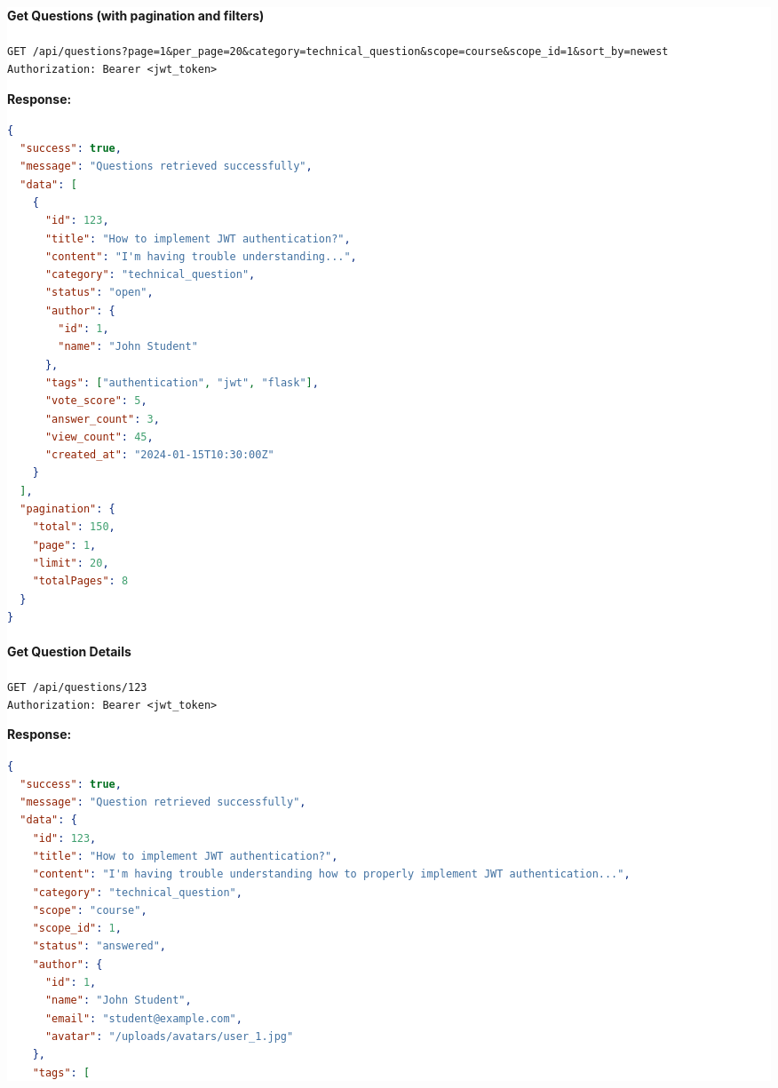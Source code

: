 #### Get Questions (with pagination and filters)
```http
GET /api/questions?page=1&per_page=20&category=technical_question&scope=course&scope_id=1&sort_by=newest
Authorization: Bearer <jwt_token>
```

**Response:**
```json
{
  "success": true,
  "message": "Questions retrieved successfully",
  "data": [
    {
      "id": 123,
      "title": "How to implement JWT authentication?",
      "content": "I'm having trouble understanding...",
      "category": "technical_question",
      "status": "open",
      "author": {
        "id": 1,
        "name": "John Student"
      },
      "tags": ["authentication", "jwt", "flask"],
      "vote_score": 5,
      "answer_count": 3,
      "view_count": 45,
      "created_at": "2024-01-15T10:30:00Z"
    }
  ],
  "pagination": {
    "total": 150,
    "page": 1,
    "limit": 20,
    "totalPages": 8
  }
}
```

#### Get Question Details
```http
GET /api/questions/123
Authorization: Bearer <jwt_token>
```

**Response:**
```json
{
  "success": true,
  "message": "Question retrieved successfully",
  "data": {
    "id": 123,
    "title": "How to implement JWT authentication?",
    "content": "I'm having trouble understanding how to properly implement JWT authentication...",
    "category": "technical_question",
    "scope": "course",
    "scope_id": 1,
    "status": "answered",
    "author": {
      "id": 1,
      "name": "John Student",
      "email": "student@example.com",
      "avatar": "/uploads/avatars/user_1.jpg"
    },
    "tags": [
```